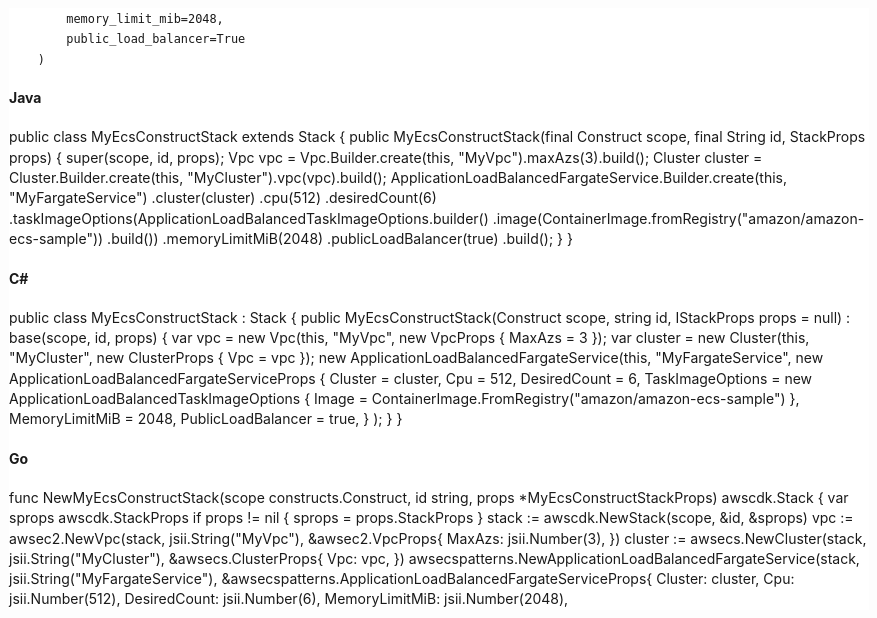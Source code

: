             memory_limit_mib=2048,
            public_load_balancer=True
        )

#### Java
public class MyEcsConstructStack extends Stack {
    public MyEcsConstructStack(final Construct scope, final String id, StackProps props) {
        super(scope, id, props);
        Vpc vpc = Vpc.Builder.create(this, "MyVpc").maxAzs(3).build();
        Cluster cluster = Cluster.Builder.create(this, "MyCluster").vpc(vpc).build();
        ApplicationLoadBalancedFargateService.Builder.create(this, "MyFargateService")
            .cluster(cluster)
            .cpu(512)
            .desiredCount(6)
            .taskImageOptions(ApplicationLoadBalancedTaskImageOptions.builder()
                .image(ContainerImage.fromRegistry("amazon/amazon-ecs-sample"))
                .build())
            .memoryLimitMiB(2048)
            .publicLoadBalancer(true)
            .build();
    }
}

#### C#
public class MyEcsConstructStack : Stack {
    public MyEcsConstructStack(Construct scope, string id, IStackProps props = null) : base(scope, id, props) {
        var vpc = new Vpc(this, "MyVpc", new VpcProps { MaxAzs = 3 });
        var cluster = new Cluster(this, "MyCluster", new ClusterProps { Vpc = vpc });
        new ApplicationLoadBalancedFargateService(this, "MyFargateService",
            new ApplicationLoadBalancedFargateServiceProps {
                Cluster = cluster,
                Cpu = 512,
                DesiredCount = 6,
                TaskImageOptions = new ApplicationLoadBalancedTaskImageOptions {
                    Image = ContainerImage.FromRegistry("amazon/amazon-ecs-sample")
                },
                MemoryLimitMiB = 2048,
                PublicLoadBalancer = true,
            }
        );
    }
}

#### Go
func NewMyEcsConstructStack(scope constructs.Construct, id string, props *MyEcsConstructStackProps) awscdk.Stack {
    var sprops awscdk.StackProps
    if props != nil {
        sprops = props.StackProps
    }
    stack := awscdk.NewStack(scope, &id, &sprops)
    vpc := awsec2.NewVpc(stack, jsii.String("MyVpc"), &awsec2.VpcProps{
        MaxAzs: jsii.Number(3),
    })
    cluster := awsecs.NewCluster(stack, jsii.String("MyCluster"), &awsecs.ClusterProps{
        Vpc: vpc,
    })
    awsecspatterns.NewApplicationLoadBalancedFargateService(stack, jsii.String("MyFargateService"),
        &awsecspatterns.ApplicationLoadBalancedFargateServiceProps{
            Cluster:          cluster,
            Cpu:              jsii.Number(512),
            DesiredCount:     jsii.Number(6),
            MemoryLimitMiB:   jsii.Number(2048),
